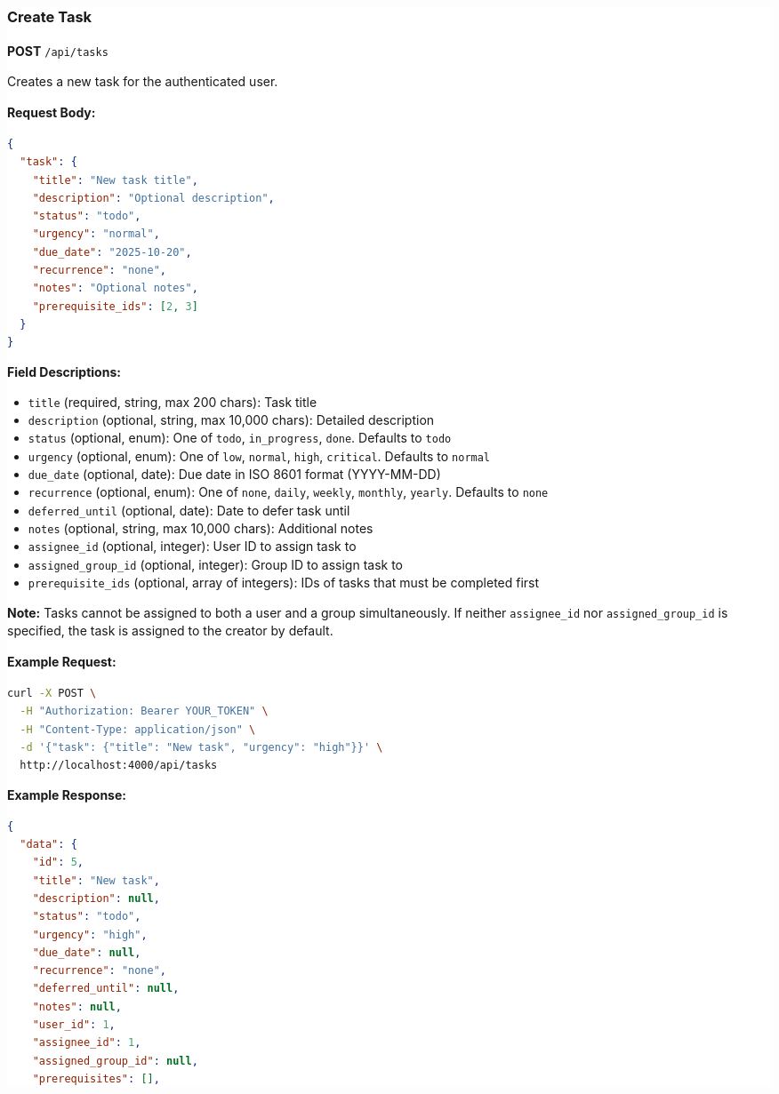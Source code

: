 ```json
```

### Create Task

**POST** `/api/tasks`

Creates a new task for the authenticated user.

**Request Body:**
```json
{
  "task": {
    "title": "New task title",
    "description": "Optional description",
    "status": "todo",
    "urgency": "normal",
    "due_date": "2025-10-20",
    "recurrence": "none",
    "notes": "Optional notes",
    "prerequisite_ids": [2, 3]
  }
}
```

**Field Descriptions:**
- `title` (required, string, max 200 chars): Task title
- `description` (optional, string, max 10,000 chars): Detailed description
- `status` (optional, enum): One of `todo`, `in_progress`, `done`. Defaults to `todo`
- `urgency` (optional, enum): One of `low`, `normal`, `high`, `critical`. Defaults to `normal`
- `due_date` (optional, date): Due date in ISO 8601 format (YYYY-MM-DD)
- `recurrence` (optional, enum): One of `none`, `daily`, `weekly`, `monthly`, `yearly`. Defaults to `none`
- `deferred_until` (optional, date): Date to defer task until
- `notes` (optional, string, max 10,000 chars): Additional notes
- `assignee_id` (optional, integer): User ID to assign task to
- `assigned_group_id` (optional, integer): Group ID to assign task to
- `prerequisite_ids` (optional, array of integers): IDs of tasks that must be completed first

**Note:** Tasks cannot be assigned to both a user and a group simultaneously. If neither `assignee_id` nor `assigned_group_id` is specified, the task is assigned to the creator by default.

**Example Request:**
```bash
curl -X POST \
  -H "Authorization: Bearer YOUR_TOKEN" \
  -H "Content-Type: application/json" \
  -d '{"task": {"title": "New task", "urgency": "high"}}' \
  http://localhost:4000/api/tasks
```

**Example Response:**
```json
{
  "data": {
    "id": 5,
    "title": "New task",
    "description": null,
    "status": "todo",
    "urgency": "high",
    "due_date": null,
    "recurrence": "none",
    "deferred_until": null,
    "notes": null,
    "user_id": 1,
    "assignee_id": 1,
    "assigned_group_id": null,
    "prerequisites": [],
```